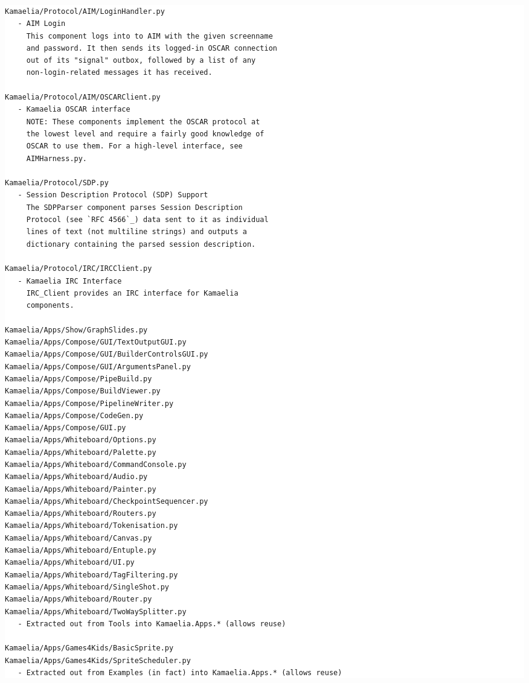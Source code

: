     Kamaelia/Protocol/AIM/LoginHandler.py
       - AIM Login
         This component logs into to AIM with the given screenname
         and password. It then sends its logged-in OSCAR connection
         out of its "signal" outbox, followed by a list of any
         non-login-related messages it has received.

    Kamaelia/Protocol/AIM/OSCARClient.py
       - Kamaelia OSCAR interface
         NOTE: These components implement the OSCAR protocol at
         the lowest level and require a fairly good knowledge of
         OSCAR to use them. For a high-level interface, see
         AIMHarness.py.

    Kamaelia/Protocol/SDP.py
       - Session Description Protocol (SDP) Support
         The SDPParser component parses Session Description
         Protocol (see `RFC 4566`_) data sent to it as individual
         lines of text (not multiline strings) and outputs a
         dictionary containing the parsed session description.

    Kamaelia/Protocol/IRC/IRCClient.py
       - Kamaelia IRC Interface
         IRC_Client provides an IRC interface for Kamaelia
         components.

    Kamaelia/Apps/Show/GraphSlides.py
    Kamaelia/Apps/Compose/GUI/TextOutputGUI.py
    Kamaelia/Apps/Compose/GUI/BuilderControlsGUI.py
    Kamaelia/Apps/Compose/GUI/ArgumentsPanel.py
    Kamaelia/Apps/Compose/PipeBuild.py
    Kamaelia/Apps/Compose/BuildViewer.py
    Kamaelia/Apps/Compose/PipelineWriter.py
    Kamaelia/Apps/Compose/CodeGen.py
    Kamaelia/Apps/Compose/GUI.py
    Kamaelia/Apps/Whiteboard/Options.py
    Kamaelia/Apps/Whiteboard/Palette.py
    Kamaelia/Apps/Whiteboard/CommandConsole.py
    Kamaelia/Apps/Whiteboard/Audio.py
    Kamaelia/Apps/Whiteboard/Painter.py
    Kamaelia/Apps/Whiteboard/CheckpointSequencer.py
    Kamaelia/Apps/Whiteboard/Routers.py
    Kamaelia/Apps/Whiteboard/Tokenisation.py
    Kamaelia/Apps/Whiteboard/Canvas.py
    Kamaelia/Apps/Whiteboard/Entuple.py
    Kamaelia/Apps/Whiteboard/UI.py
    Kamaelia/Apps/Whiteboard/TagFiltering.py
    Kamaelia/Apps/Whiteboard/SingleShot.py
    Kamaelia/Apps/Whiteboard/Router.py
    Kamaelia/Apps/Whiteboard/TwoWaySplitter.py
       - Extracted out from Tools into Kamaelia.Apps.* (allows reuse)

    Kamaelia/Apps/Games4Kids/BasicSprite.py
    Kamaelia/Apps/Games4Kids/SpriteScheduler.py
       - Extracted out from Examples (in fact) into Kamaelia.Apps.* (allows reuse)
